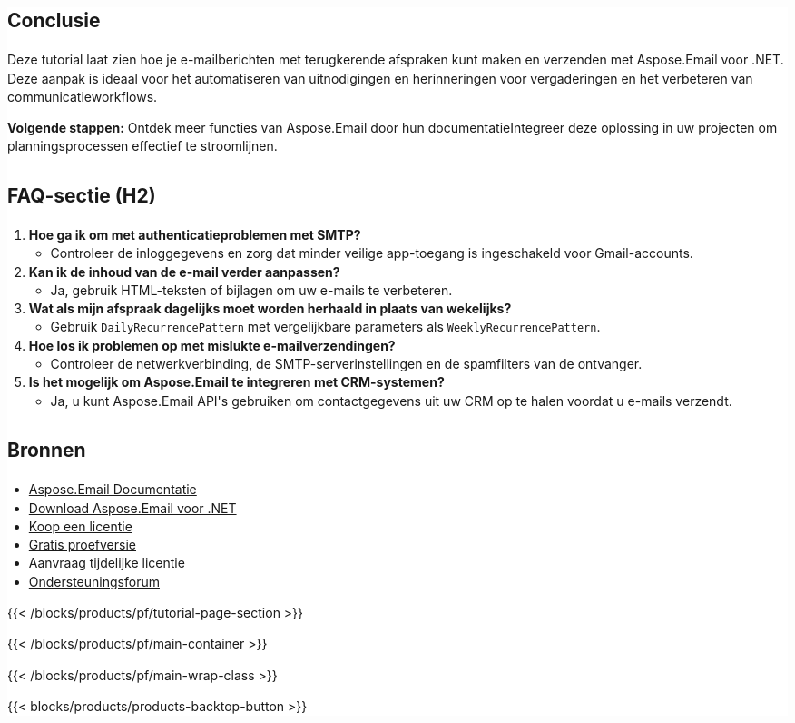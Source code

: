 ## Conclusie
Deze tutorial laat zien hoe je e-mailberichten met terugkerende afspraken kunt maken en verzenden met Aspose.Email voor .NET. Deze aanpak is ideaal voor het automatiseren van uitnodigingen en herinneringen voor vergaderingen en het verbeteren van communicatieworkflows.

**Volgende stappen:**
Ontdek meer functies van Aspose.Email door hun [documentatie](https://reference.aspose.com/email/net/)Integreer deze oplossing in uw projecten om planningsprocessen effectief te stroomlijnen.

## FAQ-sectie (H2)
1. **Hoe ga ik om met authenticatieproblemen met SMTP?**
   - Controleer de inloggegevens en zorg dat minder veilige app-toegang is ingeschakeld voor Gmail-accounts.
2. **Kan ik de inhoud van de e-mail verder aanpassen?**
   - Ja, gebruik HTML-teksten of bijlagen om uw e-mails te verbeteren.
3. **Wat als mijn afspraak dagelijks moet worden herhaald in plaats van wekelijks?**
   - Gebruik `DailyRecurrencePattern` met vergelijkbare parameters als `WeeklyRecurrencePattern`.
4. **Hoe los ik problemen op met mislukte e-mailverzendingen?**
   - Controleer de netwerkverbinding, de SMTP-serverinstellingen en de spamfilters van de ontvanger.
5. **Is het mogelijk om Aspose.Email te integreren met CRM-systemen?**
   - Ja, u kunt Aspose.Email API's gebruiken om contactgegevens uit uw CRM op te halen voordat u e-mails verzendt.

## Bronnen
- [Aspose.Email Documentatie](https://reference.aspose.com/email/net/)
- [Download Aspose.Email voor .NET](https://releases.aspose.com/email/net/)
- [Koop een licentie](https://purchase.aspose.com/buy)
- [Gratis proefversie](https://releases.aspose.com/email/net/)
- [Aanvraag tijdelijke licentie](https://purchase.aspose.com/temporary-license/)
- [Ondersteuningsforum](https://forum.aspose.com/c/email/10)

{{< /blocks/products/pf/tutorial-page-section >}}

{{< /blocks/products/pf/main-container >}}

{{< /blocks/products/pf/main-wrap-class >}}

{{< blocks/products/products-backtop-button >}}
